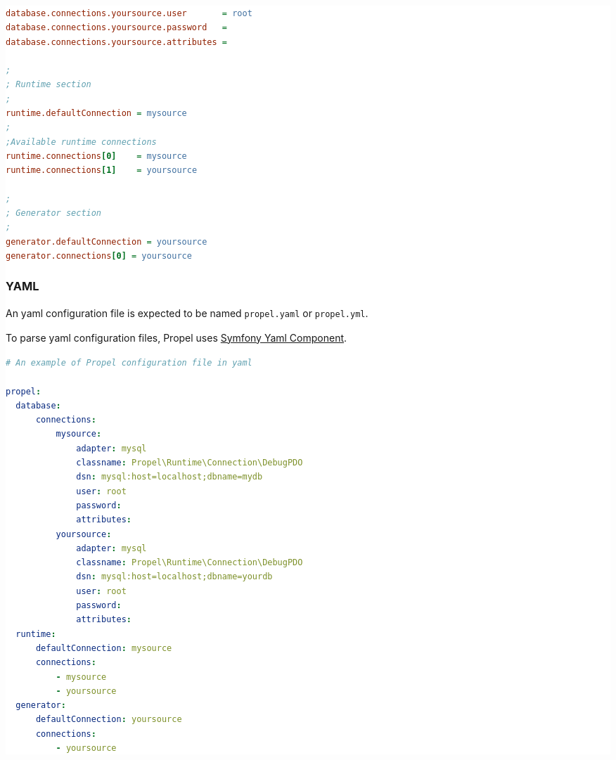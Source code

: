 ```ini
database.connections.yoursource.user       = root
database.connections.yoursource.password   =
database.connections.yoursource.attributes =

;
; Runtime section
;
runtime.defaultConnection = mysource
;
;Available runtime connections
runtime.connections[0]    = mysource
runtime.connections[1]    = yoursource

;
; Generator section
;
generator.defaultConnection = yoursource
generator.connections[0] = yoursource
```


### YAML ###

An yaml configuration file is expected to be named `propel.yaml` or `propel.yml`.

To parse yaml configuration files, Propel uses [Symfony Yaml Component](http://symfony.com/doc/current/components/yaml/index.html).

```yaml
# An example of Propel configuration file in yaml

propel:
  database:
      connections:
          mysource:
              adapter: mysql
              classname: Propel\Runtime\Connection\DebugPDO
              dsn: mysql:host=localhost;dbname=mydb
              user: root
              password:
              attributes:
          yoursource:
              adapter: mysql
              classname: Propel\Runtime\Connection\DebugPDO
              dsn: mysql:host=localhost;dbname=yourdb
              user: root
              password:
              attributes:
  runtime:
      defaultConnection: mysource
      connections:
          - mysource
          - yoursource
  generator:
      defaultConnection: yoursource
      connections:
          - yoursource
```
